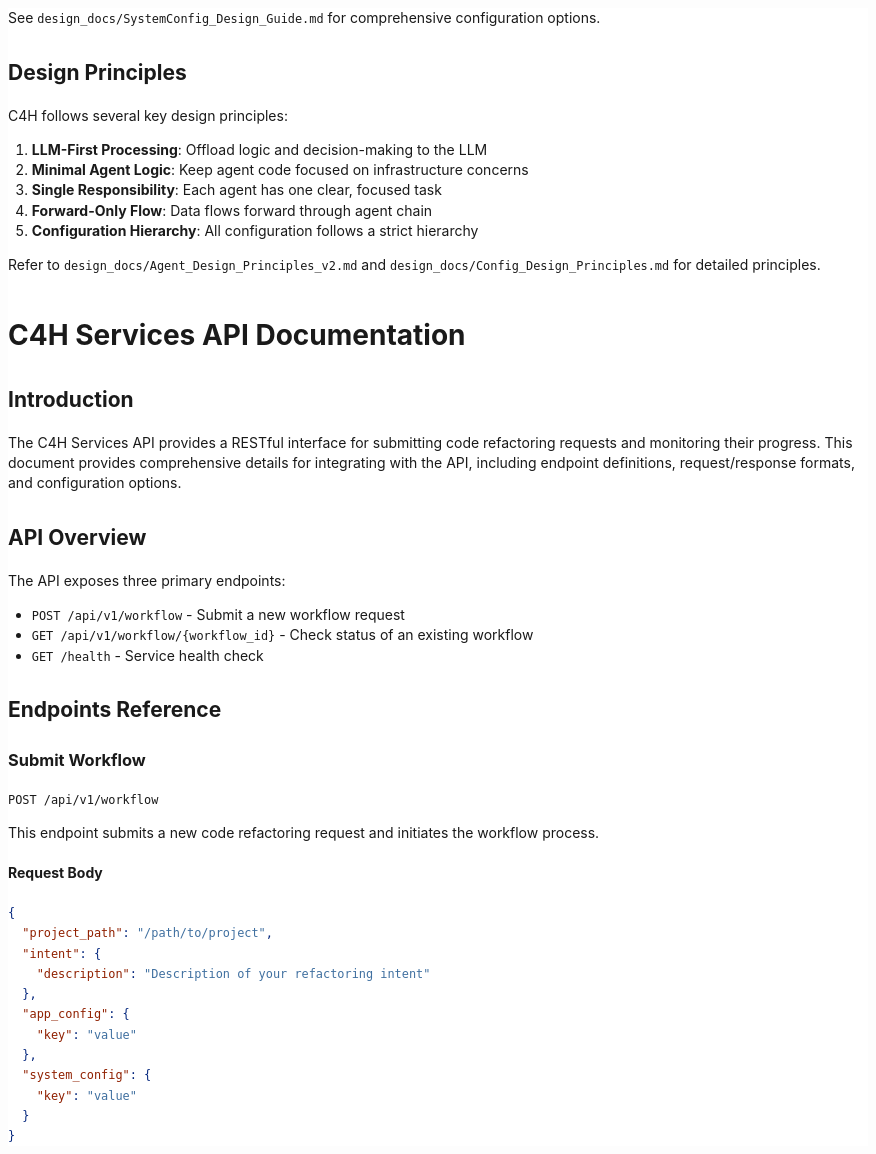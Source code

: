 See `design_docs/SystemConfig_Design_Guide.md` for comprehensive configuration options.

## Design Principles

C4H follows several key design principles:

1. **LLM-First Processing**: Offload logic and decision-making to the LLM
2. **Minimal Agent Logic**: Keep agent code focused on infrastructure concerns
3. **Single Responsibility**: Each agent has one clear, focused task
4. **Forward-Only Flow**: Data flows forward through agent chain
5. **Configuration Hierarchy**: All configuration follows a strict hierarchy

Refer to `design_docs/Agent_Design_Principles_v2.md` and `design_docs/Config_Design_Principles.md` for detailed principles.


# C4H Services API Documentation

## Introduction

The C4H Services API provides a RESTful interface for submitting code refactoring requests and monitoring their progress. This document provides comprehensive details for integrating with the API, including endpoint definitions, request/response formats, and configuration options.

## API Overview

The API exposes three primary endpoints:

- `POST /api/v1/workflow` - Submit a new workflow request
- `GET /api/v1/workflow/{workflow_id}` - Check status of an existing workflow
- `GET /health` - Service health check

## Endpoints Reference

### Submit Workflow

```
POST /api/v1/workflow
```

This endpoint submits a new code refactoring request and initiates the workflow process.

#### Request Body

```json
{
  "project_path": "/path/to/project",
  "intent": {
    "description": "Description of your refactoring intent"
  },
  "app_config": {
    "key": "value"
  },
  "system_config": {
    "key": "value"
  }
}
```
